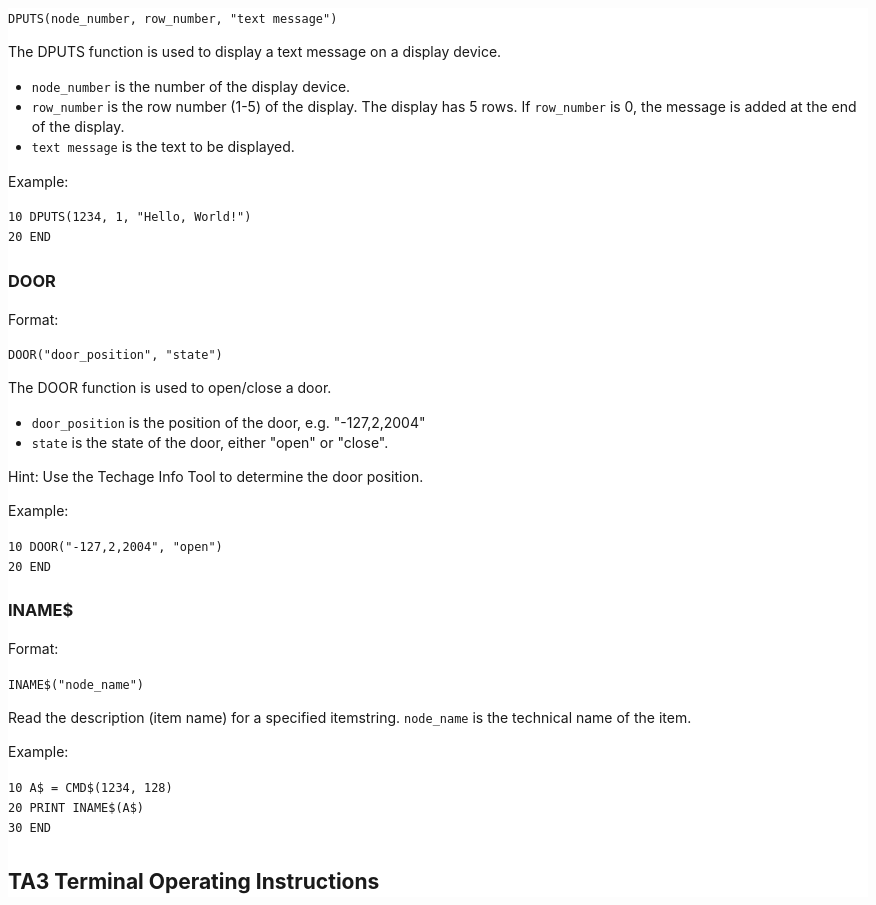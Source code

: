 ```text
DPUTS(node_number, row_number, "text message")
```

The DPUTS function is used to display a text message on a display device.

- `node_number` is the number of the display device.
- `row_number` is the row number (1-5) of the display. The display has 5 rows.
   If `row_number` is 0, the message is added at the end of the display.
- `text message` is the text to be displayed.

Example:

```text
10 DPUTS(1234, 1, "Hello, World!")
20 END
```

### DOOR

Format:

```text
DOOR("door_position", "state")
```

The DOOR function is used to open/close a door.

- `door_position` is the position of the door, e.g. "-127,2,2004"
- `state` is the state of the door, either "open" or "close".

Hint: Use the Techage Info Tool to determine the door position.

Example:

```text
10 DOOR("-127,2,2004", "open")
20 END
```

### INAME$

Format:

```text
INAME$("node_name")
```

Read the description (item name) for a specified itemstring.
`node_name` is the technical name of the item.

Example:

```text
10 A$ = CMD$(1234, 128)
20 PRINT INAME$(A$)
30 END
```

## TA3 Terminal Operating Instructions
